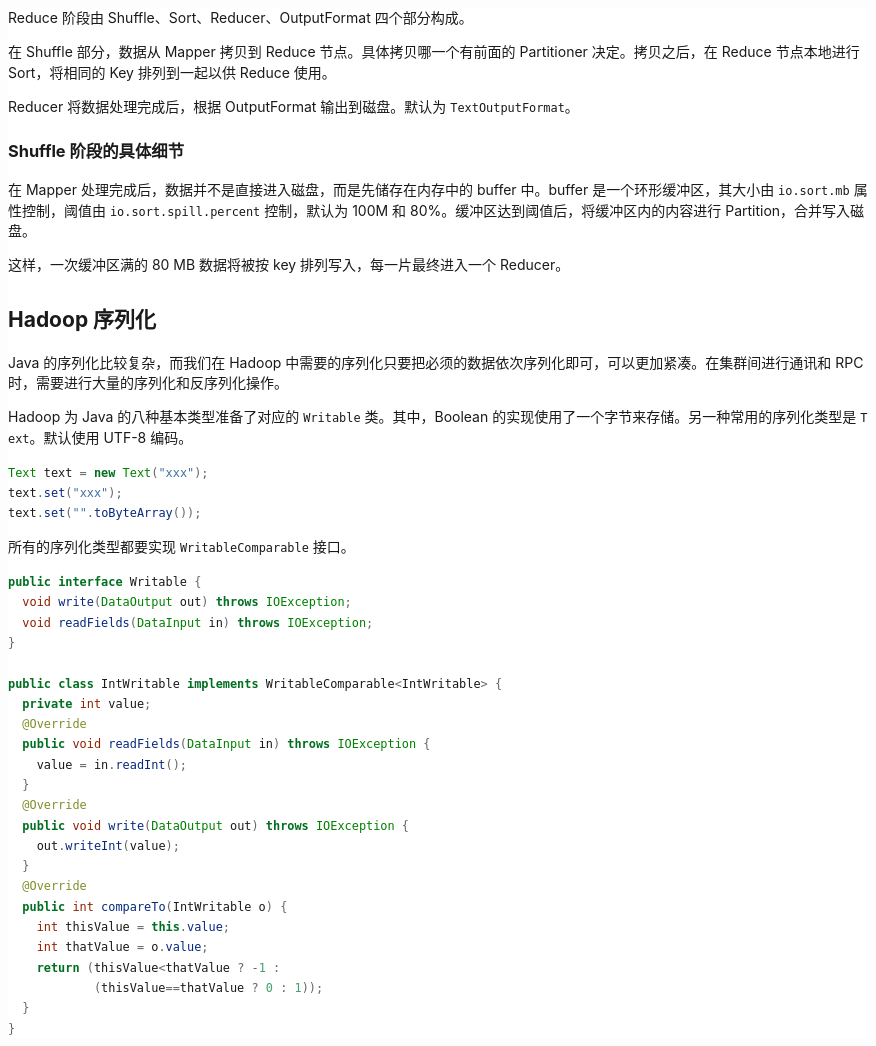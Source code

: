 Reduce 阶段由 Shuffle、Sort、Reducer、OutputFormat 四个部分构成。

在 Shuffle 部分，数据从 Mapper 拷贝到 Reduce 节点。具体拷贝哪一个有前面的 Partitioner 决定。拷贝之后，在 Reduce 节点本地进行 Sort，将相同的 Key 排列到一起以供 Reduce 使用。

Reducer 将数据处理完成后，根据 OutputFormat 输出到磁盘。默认为 `TextOutputFormat`。

### Shuffle 阶段的具体细节

在 Mapper 处理完成后，数据并不是直接进入磁盘，而是先储存在内存中的 buffer 中。buffer 是一个环形缓冲区，其大小由 `io.sort.mb` 属性控制，阈值由 `io.sort.spill.percent` 控制，默认为 100M 和 80%。缓冲区达到阈值后，将缓冲区内的内容进行 Partition，合并写入磁盘。

这样，一次缓冲区满的 80 MB 数据将被按 key 排列写入，每一片最终进入一个 Reducer。

## Hadoop 序列化

Java 的序列化比较复杂，而我们在 Hadoop 中需要的序列化只要把必须的数据依次序列化即可，可以更加紧凑。在集群间进行通讯和 RPC 时，需要进行大量的序列化和反序列化操作。

Hadoop 为 Java 的八种基本类型准备了对应的 `Writable` 类。其中，Boolean 的实现使用了一个字节来存储。另一种常用的序列化类型是 `Text`。默认使用 UTF-8 编码。

``` java
Text text = new Text("xxx");
text.set("xxx");
text.set("".toByteArray());
```

所有的序列化类型都要实现 `WritableComparable` 接口。

``` java
public interface Writable {
  void write(DataOutput out) throws IOException;
  void readFields(DataInput in) throws IOException;
}

public class IntWritable implements WritableComparable<IntWritable> {
  private int value;
  @Override
  public void readFields(DataInput in) throws IOException {
    value = in.readInt();
  }
  @Override
  public void write(DataOutput out) throws IOException {
    out.writeInt(value);
  }
  @Override
  public int compareTo(IntWritable o) {
    int thisValue = this.value;
    int thatValue = o.value;
    return (thisValue<thatValue ? -1 :
            (thisValue==thatValue ? 0 : 1));
  }
}
```
